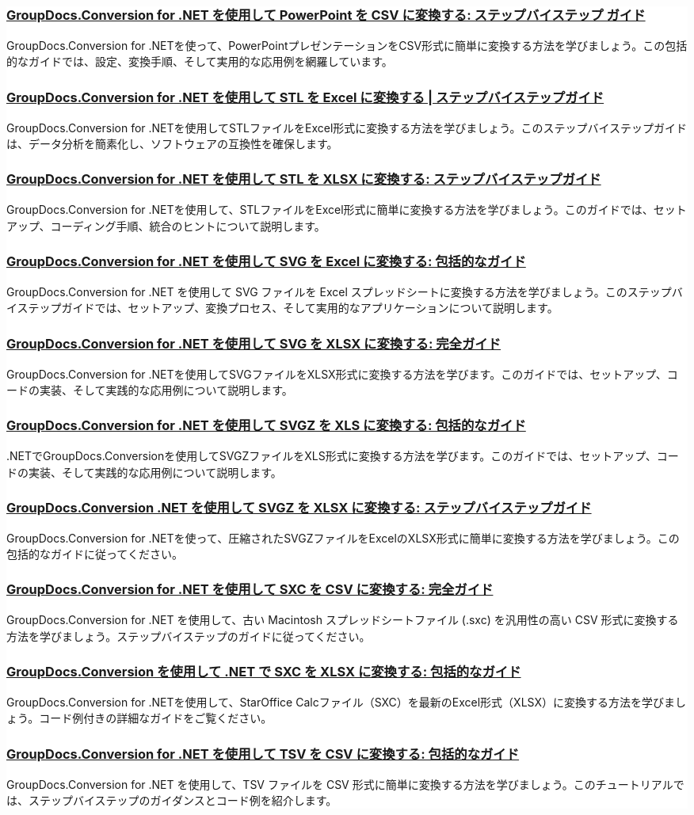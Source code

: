 ### [GroupDocs.Conversion for .NET を使用して PowerPoint を CSV に変換する: ステップバイステップ ガイド](./convert-powerpoint-to-csv-groupdocs-conversion-net/)
GroupDocs.Conversion for .NETを使って、PowerPointプレゼンテーションをCSV形式に簡単に変換する方法を学びましょう。この包括的なガイドでは、設定、変換手順、そして実用的な応用例を網羅しています。

### [GroupDocs.Conversion for .NET を使用して STL を Excel に変換する | ステップバイステップガイド](./convert-stl-to-excel-groupdocs-net/)
GroupDocs.Conversion for .NETを使用してSTLファイルをExcel形式に変換する方法を学びましょう。このステップバイステップガイドは、データ分析を簡素化し、ソフトウェアの互換性を確保します。

### [GroupDocs.Conversion for .NET を使用して STL を XLSX に変換する: ステップバイステップガイド](./convert-stl-to-xlsx-groupdocs-conversion-net/)
GroupDocs.Conversion for .NETを使用して、STLファイルをExcel形式に簡単に変換する方法を学びましょう。このガイドでは、セットアップ、コーディング手順、統合のヒントについて説明します。

### [GroupDocs.Conversion for .NET を使用して SVG を Excel に変換する: 包括的なガイド](./convert-svg-to-excel-groupdocs-conversion-net/)
GroupDocs.Conversion for .NET を使用して SVG ファイルを Excel スプレッドシートに変換する方法を学びましょう。このステップバイステップガイドでは、セットアップ、変換プロセス、そして実用的なアプリケーションについて説明します。

### [GroupDocs.Conversion for .NET を使用して SVG を XLSX に変換する: 完全ガイド](./convert-svg-to-xlsx-groupdocs-conversion-net/)
GroupDocs.Conversion for .NETを使用してSVGファイルをXLSX形式に変換する方法を学びます。このガイドでは、セットアップ、コードの実装、そして実践的な応用例について説明します。

### [GroupDocs.Conversion for .NET を使用して SVGZ を XLS に変換する: 包括的なガイド](./convert-svgz-to-xls-groupdocs-net/)
.NETでGroupDocs.Conversionを使用してSVGZファイルをXLS形式に変換する方法を学びます。このガイドでは、セットアップ、コードの実装、そして実践的な応用例について説明します。

### [GroupDocs.Conversion .NET を使用して SVGZ を XLSX に変換する: ステップバイステップガイド](./convert-svgz-to-xlsx-groupdocs-conversion-net/)
GroupDocs.Conversion for .NETを使って、圧縮されたSVGZファイルをExcelのXLSX形式に簡単に変換する方法を学びましょう。この包括的なガイドに従ってください。

### [GroupDocs.Conversion for .NET を使用して SXC を CSV に変換する: 完全ガイド](./convert-sxc-to-csv-groupdocs-conversion-dotnet/)
GroupDocs.Conversion for .NET を使用して、古い Macintosh スプレッドシートファイル (.sxc) を汎用性の高い CSV 形式に変換する方法を学びましょう。ステップバイステップのガイドに従ってください。

### [GroupDocs.Conversion を使用して .NET で SXC を XLSX に変換する: 包括的なガイド](./convert-sxc-to-xlsx-groupdocs-conversion-net/)
GroupDocs.Conversion for .NETを使用して、StarOffice Calcファイル（SXC）を最新のExcel形式（XLSX）に変換する方法を学びましょう。コード例付きの詳細なガイドをご覧ください。

### [GroupDocs.Conversion for .NET を使用して TSV を CSV に変換する: 包括的なガイド](./convert-tsv-to-csv-groupdocs-conversion-net/)
GroupDocs.Conversion for .NET を使用して、TSV ファイルを CSV 形式に簡単に変換する方法を学びましょう。このチュートリアルでは、ステップバイステップのガイダンスとコード例を紹介します。
